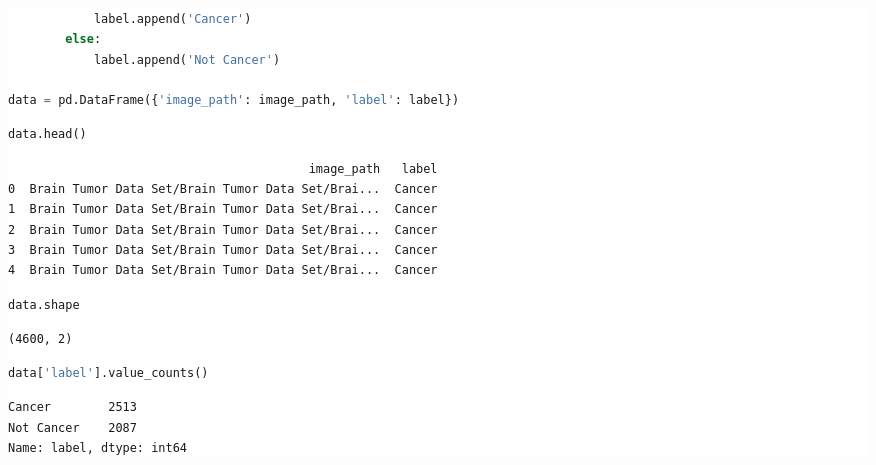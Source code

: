 ``` python
            label.append('Cancer')
        else:
            label.append('Not Cancer')

data = pd.DataFrame({'image_path': image_path, 'label': label})
```

</div>

<div class="cell code" execution_count="8"
colab="{&quot;base_uri&quot;:&quot;https://localhost:8080/&quot;,&quot;height&quot;:206}"
id="46C10f-ETeWn" outputId="dfdf7bc9-ed78-4e11-b418-ddb27ec8b24e">

``` python
data.head()
```

<div class="output execute_result" execution_count="8">

                                              image_path   label
    0  Brain Tumor Data Set/Brain Tumor Data Set/Brai...  Cancer
    1  Brain Tumor Data Set/Brain Tumor Data Set/Brai...  Cancer
    2  Brain Tumor Data Set/Brain Tumor Data Set/Brai...  Cancer
    3  Brain Tumor Data Set/Brain Tumor Data Set/Brai...  Cancer
    4  Brain Tumor Data Set/Brain Tumor Data Set/Brai...  Cancer

</div>

</div>

<div class="cell code" execution_count="9"
colab="{&quot;base_uri&quot;:&quot;https://localhost:8080/&quot;}"
id="tVa05RedXJxZ" outputId="0ee153c2-bfcf-4c56-cd49-55a884ea942c">

``` python
data.shape
```

<div class="output execute_result" execution_count="9">

    (4600, 2)

</div>

</div>

<div class="cell code" execution_count="10"
colab="{&quot;base_uri&quot;:&quot;https://localhost:8080/&quot;}"
id="DHHu08GKUob1" outputId="a8619f53-76ec-4fd7-dd18-b27a4183151b">

``` python
data['label'].value_counts()
```

<div class="output execute_result" execution_count="10">

    Cancer        2513
    Not Cancer    2087
    Name: label, dtype: int64

